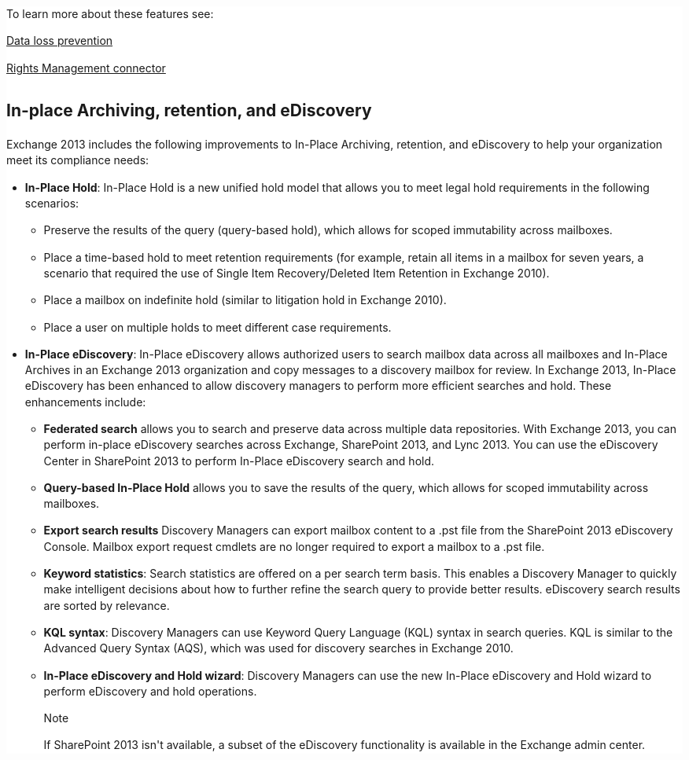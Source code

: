 To learn more about these features see:

[Data loss prevention](https://docs.microsoft.com/en-us/exchange/security-and-compliance/data-loss-prevention/data-loss-prevention)

[Rights Management connector](https://go.microsoft.com/fwlink/p/?linkid=330432)

## In-place Archiving, retention, and eDiscovery

Exchange 2013 includes the following improvements to In-Place Archiving, retention, and eDiscovery to help your organization meet its compliance needs:

  - **In-Place Hold**: In-Place Hold is a new unified hold model that allows you to meet legal hold requirements in the following scenarios:
    
      - Preserve the results of the query (query-based hold), which allows for scoped immutability across mailboxes.
    
      - Place a time-based hold to meet retention requirements (for example, retain all items in a mailbox for seven years, a scenario that required the use of Single Item Recovery/Deleted Item Retention in Exchange 2010).
    
      - Place a mailbox on indefinite hold (similar to litigation hold in Exchange 2010).
    
      - Place a user on multiple holds to meet different case requirements.

  - **In-Place eDiscovery**: In-Place eDiscovery allows authorized users to search mailbox data across all mailboxes and In-Place Archives in an Exchange 2013 organization and copy messages to a discovery mailbox for review. In Exchange 2013, In-Place eDiscovery has been enhanced to allow discovery managers to perform more efficient searches and hold. These enhancements include:
    
      - **Federated search** allows you to search and preserve data across multiple data repositories. With Exchange 2013, you can perform in-place eDiscovery searches across Exchange, SharePoint 2013, and Lync 2013. You can use the eDiscovery Center in SharePoint 2013 to perform In-Place eDiscovery search and hold.
    
      - **Query-based In-Place Hold** allows you to save the results of the query, which allows for scoped immutability across mailboxes.
    
      - **Export search results** Discovery Managers can export mailbox content to a .pst file from the SharePoint 2013 eDiscovery Console. Mailbox export request cmdlets are no longer required to export a mailbox to a .pst file.
    
      - **Keyword statistics**: Search statistics are offered on a per search term basis. This enables a Discovery Manager to quickly make intelligent decisions about how to further refine the search query to provide better results. eDiscovery search results are sorted by relevance.
    
      - **KQL syntax**: Discovery Managers can use Keyword Query Language (KQL) syntax in search queries. KQL is similar to the Advanced Query Syntax (AQS), which was used for discovery searches in Exchange 2010.
    
      - **In-Place eDiscovery and Hold wizard**: Discovery Managers can use the new In-Place eDiscovery and Hold wizard to perform eDiscovery and hold operations.
        

        > [!NOTE]
        > If SharePoint 2013 isn't available, a subset of the eDiscovery functionality is available in the Exchange admin center.
